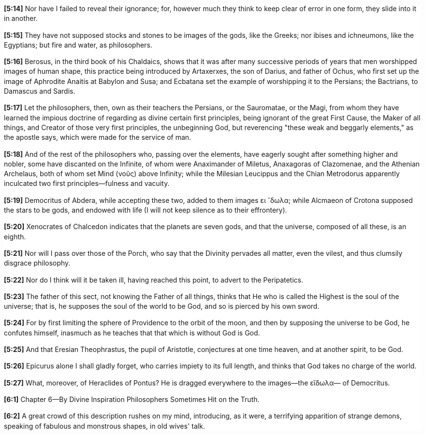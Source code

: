 **[5:14]** Nor have I failed to reveal their ignorance; for, however much they think to keep clear of error in one form, they slide into it in another.

**[5:15]** They have not supposed stocks and stones to be images of the gods, like the Greeks; nor ibises and ichneumons, like the Egyptians; but fire and water, as philosophers.

**[5:16]** Berosus, in the third book of his Chaldaics, shows that it was after many successive periods of years that men worshipped images of human shape, this practice being introduced by Artaxerxes, the son of Darius, and father of Ochus, who first set up the image of Aphrodite Anaitis at Babylon and Susa; and Ecbatana set the example of worshipping it to the Persians; the Bactrians, to Damascus and Sardis.

**[5:17]** Let the philosophers, then, own as their teachers the Persians, or the Sauromatae, or the Magi, from whom they have learned the impious doctrine of regarding as divine certain first principles, being ignorant of the great First Cause, the Maker of all things, and Creator of those very first principles, the unbeginning God, but reverencing "these weak and beggarly elements," as the apostle says, which were made for the service of man.

**[5:18]** And of the rest of the philosophers who, passing over the elements, have eagerly sought after something higher and nobler, some have discanted on the Infinite, of whom were Anaximander of Miletus, Anaxagoras of Clazomenae, and the Athenian Archelaus, both of whom set Mind (νοῦς) above Infinity; while the Milesian Leucippus and the Chian Metrodorus apparently inculcated two first principles—fulness and vacuity.

**[5:19]** Democritus of Abdera, while accepting these two, added to them images ει ῎δωλα; while Alcmaeon of Crotona supposed the stars to be gods, and endowed with life (I will not keep silence as to their effrontery).

**[5:20]** Xenocrates of Chalcedon indicates that the planets are seven gods, and that the universe,  composed of all these, is an eighth.

**[5:21]** Nor will I pass over those of the Porch, who say that the Divinity pervades all matter, even the vilest, and thus clumsily disgrace philosophy.

**[5:22]** Nor do I think will it be taken ill, having reached this point, to advert to the Peripatetics.

**[5:23]** The father of this sect, not knowing the Father of all things, thinks that He who is called the Highest is the soul of the universe; that is, he supposes the soul of the world to be God, and so is pierced by his own sword.

**[5:24]** For by first limiting the sphere of Providence to the orbit of the moon, and then by supposing the universe to be God, he confutes himself, inasmuch as he teaches that that which is without God is God.

**[5:25]** And that Eresian Theophrastus, the pupil of Aristotle, conjectures at one time heaven, and at another spirit, to be God.

**[5:26]** Epicurus alone I shall gladly forget, who carries impiety to its full length, and thinks that God takes no charge of the world.

**[5:27]** What, moreover, of Heraclides of Pontus? He is dragged everywhere to the images—the εἴδωλα— of Democritus.

**[6:1]** Chapter 6—By Divine Inspiration Philosophers Sometimes Hit on the Truth.

**[6:2]** A great crowd of this description rushes on my mind, introducing, as it were, a terrifying apparition of strange demons, speaking of fabulous and monstrous shapes, in old wives' talk.
